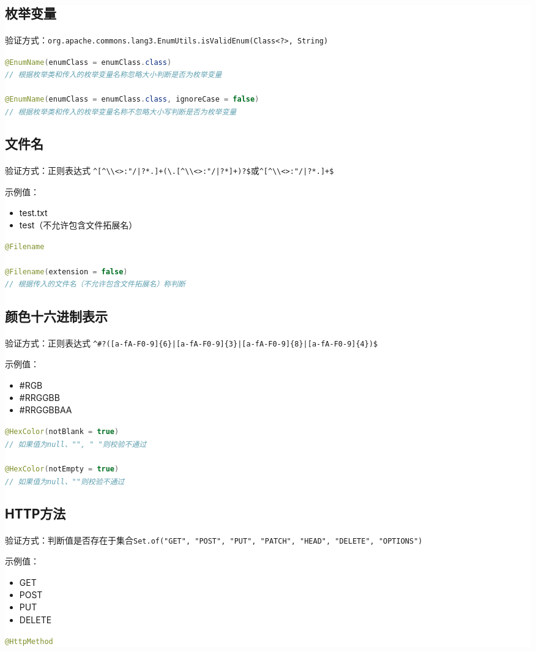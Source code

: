 ## 枚举变量
验证方式：`org.apache.commons.lang3.EnumUtils.isValidEnum(Class<?>, String)`

```java
@EnumName(enumClass = enumClass.class)
// 根据枚举类和传入的枚举变量名称忽略大小判断是否为枚举变量

@EnumName(enumClass = enumClass.class, ignoreCase = false)
// 根据枚举类和传入的枚举变量名称不忽略大小写判断是否为枚举变量
```

## 文件名
验证方式：正则表达式 `^[^\\<>:"/|?*.]+(\.[^\\<>:"/|?*]+)?$`或`^[^\\<>:"/|?*.]+$`

示例值：
- test.txt
- test（不允许包含文件拓展名）

```java
@Filename

@Filename(extension = false)
// 根据传入的文件名（不允许包含文件拓展名）称判断
```

## 颜色十六进制表示
验证方式：正则表达式 `^#?([a-fA-F0-9]{6}|[a-fA-F0-9]{3}|[a-fA-F0-9]{8}|[a-fA-F0-9]{4})$`

示例值：
- #RGB
- #RRGGBB
- #RRGGBBAA

```java
@HexColor(notBlank = true)
// 如果值为null、"", " "则校验不通过

@HexColor(notEmpty = true)
// 如果值为null、""则校验不通过
```

## HTTP方法
验证方式：判断值是否存在于集合`Set.of("GET", "POST", "PUT", "PATCH", "HEAD", "DELETE", "OPTIONS")`

示例值：
- GET
- POST
- PUT
- DELETE

```java
@HttpMethod
```

